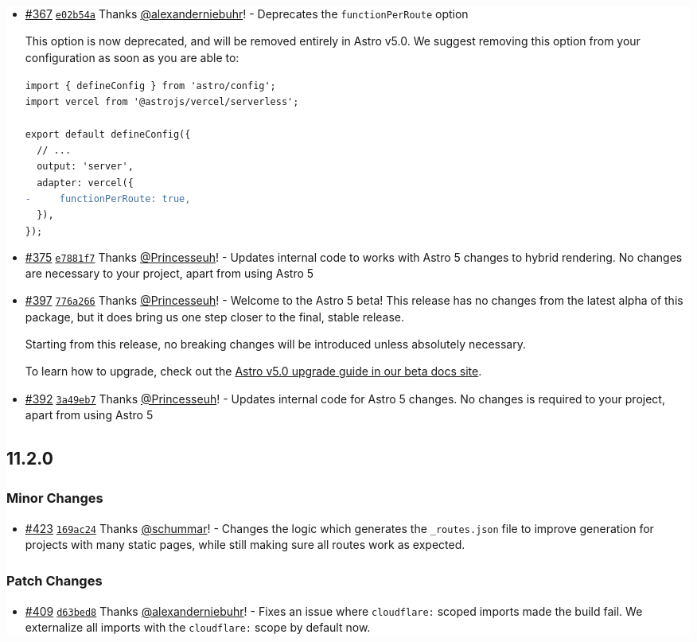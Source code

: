 - [#367](https://github.com/withastro/adapters/pull/367) [`e02b54a`](https://github.com/withastro/adapters/commit/e02b54ad864ea25cb972f6196496b5aee36a47a3) Thanks [@alexanderniebuhr](https://github.com/alexanderniebuhr)! - Deprecates the `functionPerRoute` option

  This option is now deprecated, and will be removed entirely in Astro v5.0. We suggest removing this option from your configuration as soon as you are able to:

  ```diff
  import { defineConfig } from 'astro/config';
  import vercel from '@astrojs/vercel/serverless';

  export default defineConfig({
    // ...
    output: 'server',
    adapter: vercel({
  -     functionPerRoute: true,
    }),
  });
  ```

- [#375](https://github.com/withastro/adapters/pull/375) [`e7881f7`](https://github.com/withastro/adapters/commit/e7881f7928c6ca62d43c763033f9ed065a907f3b) Thanks [@Princesseuh](https://github.com/Princesseuh)! - Updates internal code to works with Astro 5 changes to hybrid rendering. No changes are necessary to your project, apart from using Astro 5

- [#397](https://github.com/withastro/adapters/pull/397) [`776a266`](https://github.com/withastro/adapters/commit/776a26670cf483e37ec0e6eba27a0bde09db0146) Thanks [@Princesseuh](https://github.com/Princesseuh)! - Welcome to the Astro 5 beta! This release has no changes from the latest alpha of this package, but it does bring us one step closer to the final, stable release.

  Starting from this release, no breaking changes will be introduced unless absolutely necessary.

  To learn how to upgrade, check out the [Astro v5.0 upgrade guide in our beta docs site](https://5-0-0-beta.docs.astro.build/en/guides/upgrade-to/v5/).

- [#392](https://github.com/withastro/adapters/pull/392) [`3a49eb7`](https://github.com/withastro/adapters/commit/3a49eb7802c44212ccfab06034b7dc5f2b060e94) Thanks [@Princesseuh](https://github.com/Princesseuh)! - Updates internal code for Astro 5 changes. No changes is required to your project, apart from using Astro 5

## 11.2.0

### Minor Changes

- [#423](https://github.com/withastro/adapters/pull/423) [`169ac24`](https://github.com/withastro/adapters/commit/169ac24451d8ac0e47dda27f7148d2ddad66e3dc) Thanks [@schummar](https://github.com/schummar)! - Changes the logic which generates the `_routes.json` file to improve generation for projects with many static pages, while still making sure all routes work as expected.

### Patch Changes

- [#409](https://github.com/withastro/adapters/pull/409) [`d63bed8`](https://github.com/withastro/adapters/commit/d63bed81afe549f98d705573d365de5204cab134) Thanks [@alexanderniebuhr](https://github.com/alexanderniebuhr)! - Fixes an issue where `cloudflare:` scoped imports made the build fail. We externalize all imports with the `cloudflare:` scope by default now.
